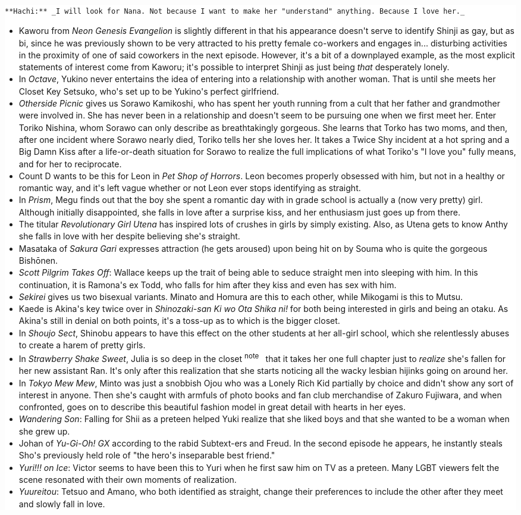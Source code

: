     **Hachi:** _I will look for Nana. Not because I want to make her "understand" anything. Because I love her._
    
-   Kaworu from _Neon Genesis Evangelion_ is slightly different in that his appearance doesn't serve to identify Shinji as gay, but as bi, since he was previously shown to be very attracted to his pretty female co-workers and engages in... disturbing activities in the proximity of one of said coworkers in the next episode. However, it's a bit of a downplayed example, as the most explicit statements of interest come from Kaworu; it's possible to interpret Shinji as just being _that_ desperately lonely.
-   In _Octave_, Yukino never entertains the idea of entering into a relationship with another woman. That is until she meets her Closet Key Setsuko, who's set up to be Yukino's perfect girlfriend.
-   _Otherside Picnic_ gives us Sorawo Kamikoshi, who has spent her youth running from a cult that her father and grandmother were involved in. She has never been in a relationship and doesn't seem to be pursuing one when we first meet her. Enter Toriko Nishina, whom Sorawo can only describe as breathtakingly gorgeous. She learns that Torko has two moms, and then, after one incident where Sorawo nearly died, Toriko tells her she loves her. It takes a Twice Shy incident at a hot spring and a Big Damn Kiss after a life-or-death situation for Sorawo to realize the full implications of what Toriko's "I love you" fully means, and for her to reciprocate.
-   Count D wants to be this for Leon in _Pet Shop of Horrors_. Leon becomes properly obsessed with him, but not in a healthy or romantic way, and it's left vague whether or not Leon ever stops identifying as straight.
-   In _Prism_, Megu finds out that the boy she spent a romantic day with in grade school is actually a (now very pretty) girl. Although initially disappointed, she falls in love after a surprise kiss, and her enthusiasm just goes up from there.
-   The titular _Revolutionary Girl Utena_ has inspired lots of crushes in girls by simply existing. Also, as Utena gets to know Anthy she falls in love with her despite believing she's straight.
-   Masataka of _Sakura Gari_ expresses attraction (he gets aroused) upon being hit on by Souma who is quite the gorgeous Bishōnen.
-   _Scott Pilgrim Takes Off_: Wallace keeps up the trait of being able to seduce straight men into sleeping with him. In this continuation, it is Ramona's ex Todd, who falls for him after they kiss and even has sex with him.
-   _Sekirei_ gives us two bisexual variants. Minato and Homura are this to each other, while Mikogami is this to Mutsu.
-   Kaede is Akina's key twice over in _Shinozaki-san Ki wo Ota Shika ni!_ for both being interested in girls and being an otaku. As Akina's still in denial on both points, it's a toss-up as to which is the bigger closet.
-   In _Shoujo Sect_, Shinobu appears to have this effect on the other students at her all-girl school, which she relentlessly abuses to create a harem of pretty girls.
-   In _Strawberry Shake Sweet_, Julia is so deep in the closet <sup>note&nbsp;</sup>  that it takes her one full chapter just to _realize_ she's fallen for her new assistant Ran. It's only after this realization that she starts noticing all the wacky lesbian hijinks going on around her.
-   In _Tokyo Mew Mew_, Minto was just a snobbish Ojou who was a Lonely Rich Kid partially by choice and didn't show any sort of interest in anyone. Then she's caught with armfuls of photo books and fan club merchandise of Zakuro Fujiwara, and when confronted, goes on to describe this beautiful fashion model in great detail with hearts in her eyes.
-   _Wandering Son_: Falling for Shii as a preteen helped Yuki realize that she liked boys and that she wanted to be a woman when she grew up.
-   Johan of _Yu-Gi-Oh! GX_ according to the rabid Subtext-ers and Freud. In the second episode he appears, he instantly steals Sho's previously held role of "the hero's inseparable best friend."
-   _Yuri!!! on Ice_: Victor seems to have been this to Yuri when he first saw him on TV as a preteen. Many LGBT viewers felt the scene resonated with their own moments of realization.
-   _Yuureitou_: Tetsuo and Amano, who both identified as straight, change their preferences to include the other after they meet and slowly fall in love.
